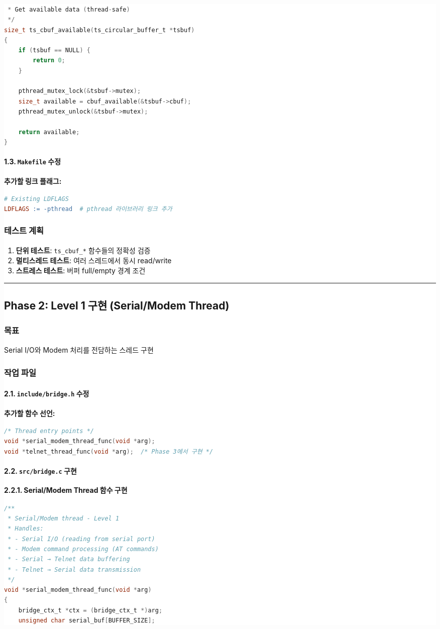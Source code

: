 ```c
 * Get available data (thread-safe)
 */
size_t ts_cbuf_available(ts_circular_buffer_t *tsbuf)
{
    if (tsbuf == NULL) {
        return 0;
    }

    pthread_mutex_lock(&tsbuf->mutex);
    size_t available = cbuf_available(&tsbuf->cbuf);
    pthread_mutex_unlock(&tsbuf->mutex);

    return available;
}
```

#### 1.3. `Makefile` 수정

**추가할 링크 플래그:**
```makefile
# Existing LDFLAGS
LDFLAGS := -pthread  # pthread 라이브러리 링크 추가
```

### 테스트 계획

1. **단위 테스트**: `ts_cbuf_*` 함수들의 정확성 검증
2. **멀티스레드 테스트**: 여러 스레드에서 동시 read/write
3. **스트레스 테스트**: 버퍼 full/empty 경계 조건

---

## Phase 2: Level 1 구현 (Serial/Modem Thread)

### 목표
Serial I/O와 Modem 처리를 전담하는 스레드 구현

### 작업 파일

#### 2.1. `include/bridge.h` 수정

**추가할 함수 선언:**
```c
/* Thread entry points */
void *serial_modem_thread_func(void *arg);
void *telnet_thread_func(void *arg);  /* Phase 3에서 구현 */
```

#### 2.2. `src/bridge.c` 구현

**2.2.1. Serial/Modem Thread 함수 구현**

```c
/**
 * Serial/Modem thread - Level 1
 * Handles:
 * - Serial I/O (reading from serial port)
 * - Modem command processing (AT commands)
 * - Serial → Telnet data buffering
 * - Telnet → Serial data transmission
 */
void *serial_modem_thread_func(void *arg)
{
    bridge_ctx_t *ctx = (bridge_ctx_t *)arg;
    unsigned char serial_buf[BUFFER_SIZE];
```